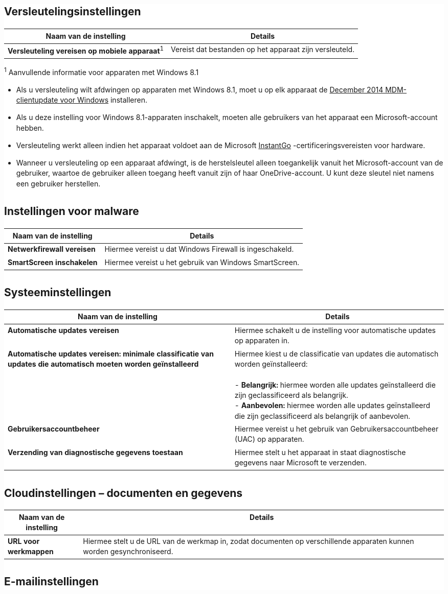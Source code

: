 ## <a name="encryption-settings"></a>Versleutelingsinstellingen

|                           Naam van de instelling                           |                     Details                      |
|------------------------------------------------------------------|--------------------------------------------------|
| <strong>Versleuteling vereisen op mobiele apparaat</strong><sup>1</sup> | Vereist dat bestanden op het apparaat zijn versleuteld. |

<sup>1</sup> Aanvullende informatie voor apparaten met Windows 8.1

-   Als u versleuteling wilt afdwingen op apparaten met Windows 8.1, moet u op elk apparaat de [December 2014 MDM-clientupdate voor Windows](http://support.microsoft.com/kb/3013816) installeren.

-   Als u deze instelling voor Windows 8.1-apparaten inschakelt, moeten alle gebruikers van het apparaat een Microsoft-account hebben.

-   Versleuteling werkt alleen indien het apparaat voldoet aan de Microsoft [InstantGo](http://blogs.windows.com/bloggingwindows/2014/06/19/instantgo-a-better-way-to-sleep/) -certificeringsvereisten voor hardware.

-   Wanneer u versleuteling op een apparaat afdwingt, is de herstelsleutel alleen toegankelijk vanuit het Microsoft-account van de gebruiker, waartoe de gebruiker alleen toegang heeft vanuit zijn of haar OneDrive-account. U kunt deze sleutel niet namens een gebruiker herstellen.

## <a name="malware-settings"></a>Instellingen voor malware

|Naam van de instelling|Details|
|----------------|-----|
|**Netwerkfirewall vereisen**|Hiermee vereist u dat Windows Firewall is ingeschakeld.|
|**SmartScreen inschakelen**|Hiermee vereist u het gebruik van Windows SmartScreen.|

## <a name="system-settings"></a>Systeeminstellingen

|Naam van de instelling|Details|
|----------------|-------|
|**Automatische updates vereisen**|Hiermee schakelt u de instelling voor automatische updates op apparaten in.|
|**Automatische updates vereisen: minimale classificatie van updates die automatisch moeten worden geïnstalleerd**|Hiermee kiest u de classificatie van updates die automatisch worden geïnstalleerd:<br /><br />-   **Belangrijk:** hiermee worden alle updates geïnstalleerd die zijn geclassificeerd als belangrijk.<br />-   **Aanbevolen:** hiermee worden alle updates geïnstalleerd die zijn geclassificeerd als belangrijk of aanbevolen.|
|**Gebruikersaccountbeheer**|Hiermee vereist u het gebruik van Gebruikersaccountbeheer (UAC) op apparaten.|
|**Verzending van diagnostische gegevens toestaan**|Hiermee stelt u het apparaat in staat diagnostische gegevens naar Microsoft te verzenden.|


## <a name="cloud-settings--documents-and-data"></a>Cloudinstellingen – documenten en gegevens

|Naam van de instelling|Details|
|----------------|------|
|**URL voor werkmappen**|Hiermee stelt u de URL van de werkmap in, zodat documenten op verschillende apparaten kunnen worden gesynchroniseerd.|

## <a name="email-settings"></a>E-mailinstellingen
